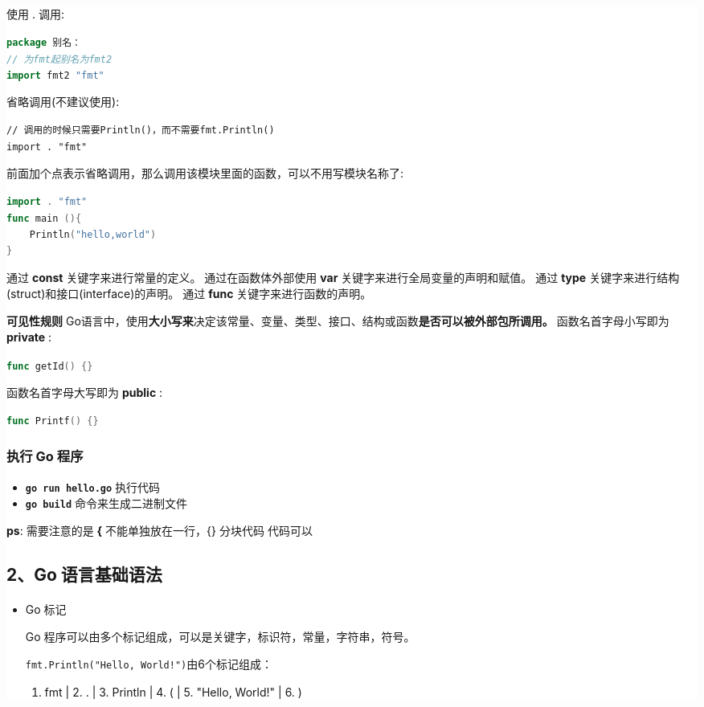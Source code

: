 使用 <PackageName>.<FunctionName> 调用:

```go
package 别名：
// 为fmt起别名为fmt2
import fmt2 "fmt"
```

省略调用(不建议使用):

```
// 调用的时候只需要Println()，而不需要fmt.Println()
import . "fmt"
```

前面加个点表示省略调用，那么调用该模块里面的函数，可以不用写模块名称了:

```go
import . "fmt"
func main (){
    Println("hello,world")
}
```

通过 **const** 关键字来进行常量的定义。
通过在函数体外部使用 **var** 关键字来进行全局变量的声明和赋值。
通过 **type** 关键字来进行结构(struct)和接口(interface)的声明。
通过 **func** 关键字来进行函数的声明。

**可见性规则**
Go语言中，使用**大小写来**决定该常量、变量、类型、接口、结构或函数**是否可以被外部包所调用。**
函数名首字母小写即为 **private** :

```go
func getId() {}
```

函数名首字母大写即为 **public** :

```go
func Printf() {}
```

### 执行 Go 程序

- **`go run hello.go`**  执行代码
- **`go build`** 命令来生成二进制文件

**ps**: 需要注意的是 **{** 不能单独放在一行，{} 分块代码 代码可以

## 2、Go 语言基础语法

- Go 标记

  Go 程序可以由多个标记组成，可以是关键字，标识符，常量，字符串，符号。

  `fmt.Println("Hello, World!")`由6个标记组成：

  1. fmt  | 2. .  | 3. Println  | 4. (   | 5. "Hello, World!"  | 6. )

